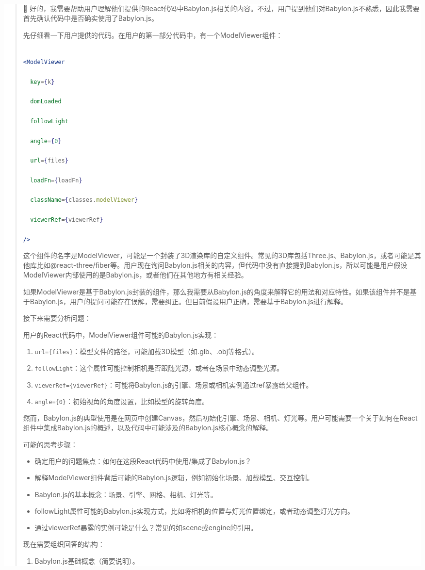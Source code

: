 > 💭 好的，我需要帮助用户理解他们提供的React代码中Babylon.js相关的内容。不过，用户提到他们对Babylon.js不熟悉，因此我需要首先确认代码中是否确实使用了Babylon.js。
>
> 先仔细看一下用户提供的代码。在用户的第一部分代码中，有一个ModelViewer组件：
>
> ```jsx
>
> <ModelViewer
>
>   key={k}
>
>   domLoaded
>
>   followLight
>
>   angle={0}
>
>   url={files}
>
>   loadFn={loadFn}
>
>   className={classes.modelViewer}
>
>   viewerRef={viewerRef}
>
> />
>
> ```
>
> 这个组件的名字是ModelViewer，可能是一个封装了3D渲染库的自定义组件。常见的3D库包括Three.js、Babylon.js，或者可能是其他库比如@react-three/fiber等。用户现在询问Babylon.js相关的内容，但代码中没有直接提到Babylon.js，所以可能是用户假设ModelViewer内部使用的是Babylon.js，或者他们在其他地方有相关经验。
>
> 如果ModelViewer是基于Babylon.js封装的组件，那么我需要从Babylon.js的角度来解释它的用法和对应特性。如果该组件并不是基于Babylon.js，用户的提问可能存在误解，需要纠正。但目前假设用户正确，需要基于Babylon.js进行解释。
>
> 接下来需要分析问题：
>
> 用户的React代码中，ModelViewer组件可能的Babylon.js实现：
>
> 1. `url={files}`：模型文件的路径，可能加载3D模型（如.glb、.obj等格式）。
>
> 2. `followLight`：这个属性可能控制相机是否跟随光源，或者在场景中动态调整光源。
>
> 3. `viewerRef={viewerRef}`：可能将Babylon.js的引擎、场景或相机实例通过ref暴露给父组件。
>
> 4. `angle={0}`：初始视角的角度设置，比如模型的旋转角度。
>
> 然而，Babylon.js的典型使用是在网页中创建Canvas，然后初始化引擎、场景、相机、灯光等。用户可能需要一个关于如何在React组件中集成Babylon.js的概述，以及代码中可能涉及的Babylon.js核心概念的解释。
>
> 可能的思考步骤：
>
> - 确定用户的问题焦点：如何在这段React代码中使用/集成了Babylon.js？
>
> - 解释ModelViewer组件背后可能的Babylon.js逻辑，例如初始化场景、加载模型、交互控制。
>
> - Babylon.js的基本概念：场景、引擎、网格、相机、灯光等。
>
> - followLight属性可能的Babylon.js实现方式，比如将相机的位置与灯光位置绑定，或者动态调整灯光方向。
>
> - 通过viewerRef暴露的实例可能是什么？常见的如scene或engine的引用。
>
> 现在需要组织回答的结构：
>
> 1. Babylon.js基础概念（简要说明）。